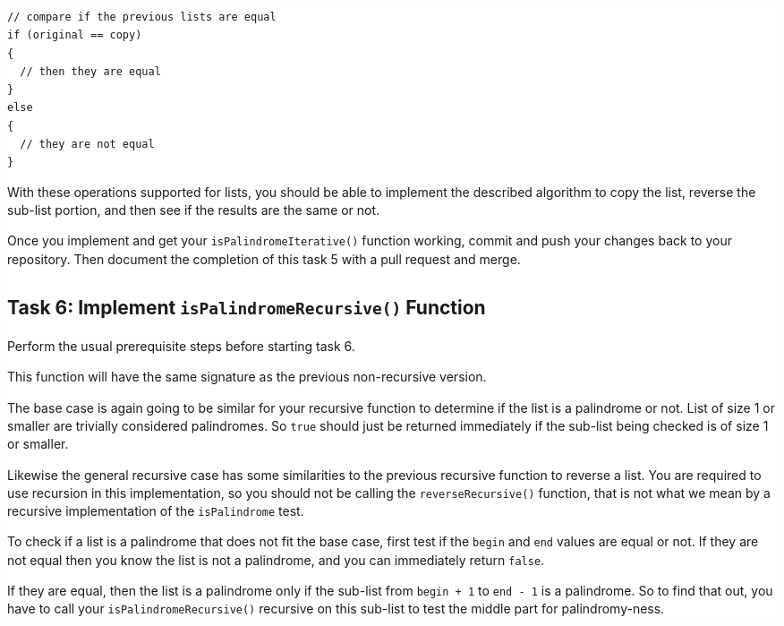 ```
// compare if the previous lists are equal
if (original == copy)
{
  // then they are equal
}
else
{
  // they are not equal
}
```

With these operations supported for lists, you should be able to
implement the described algorithm to copy the list, reverse the
sub-list portion, and then see if the results are the same or not.

Once you implement and get your `isPalindromeIterative()` function
working, commit and push your changes back to your repository.
Then document the completion of this task 5 with a pull request
and merge.


## Task 6: Implement `isPalindromeRecursive()` Function

Perform the usual prerequisite steps before starting task 6.

This function will have the same signature as the previous
non-recursive version.

The base case is again going to be similar for your
recursive function to determine if the list is a
palindrome or not.  List of size 1 or smaller are
trivially considered palindromes.  So `true` should
just be returned immediately if the sub-list being
checked is of size 1 or smaller.

Likewise the general recursive case has some similarities
to the previous recursive function to reverse a list.
You are required to use recursion in this implementation,
so you should not be calling the `reverseRecursive()` function,
that is not what we mean by a recursive implementation of the
`isPalindrome` test.

To check if a list is a palindrome that does not fit
the base case, first test if the `begin` and `end` 
values are equal or not.  If they are not equal then
you know the list is not a palindrome, and you can
immediately return `false`.

If they are equal, then the list is a palindrome only if the
sub-list from `begin + 1` to `end - 1` is a 
palindrome.  So to find that out, you have to call your
`isPalindromeRecursive()` recursive on this sub-list
to test the middle part for palindromy-ness.
